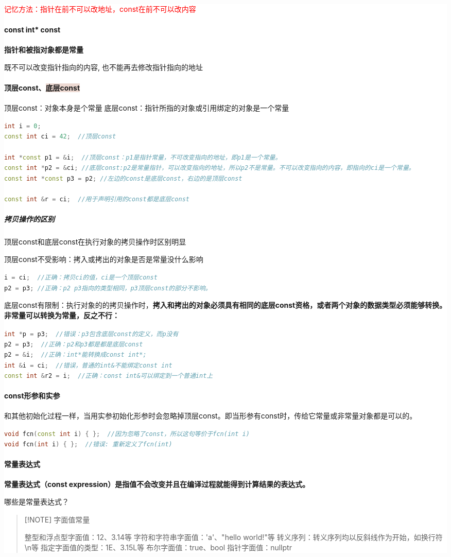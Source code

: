 <font color="#ff0000">记忆方法：指针在前不可以改地址，const在前不可以改内容</font>


#### const int* const  
**指针和被指对象都是常量**

既不可以改变指针指向的内容, 也不能再去修改指针指向的地址
#### 顶层const、<span style="background:rgba(163, 67, 31, 0.2)">底层const</span>
顶层const：对象本身是个常量
底层const：指针所指的对象或引用绑定的对象是一个常量

```c++ nums
int i = 0;
const int ci = 42;  //顶层const

int *const p1 = &i;  //顶层const：p1是指针常量，不可改变指向的地址，即p1是一个常量。
const int *p2 = &ci; //底层const:p2是常量指针，可以改变指向的地址，所以p2不是常量。不可以改变指向的内容，即指向的ci是一个常量。
const int *const p3 = p2; //左边的const是底层const，右边的是顶层const

const int &r = ci;  //用于声明引用的const都是底层const

```
##### 拷贝操作的区别
顶层const和底层const在执行对象的拷贝操作时区别明显

顶层const不受影响：拷入或拷出的对象是否是常量没什么影响
```c++ nums
i = ci;  //正确：拷贝ci的值，ci是一个顶层const
p2 = p3; //正确：p2 p3指向的类型相同，p3顶层const的部分不影响。
```

底层const有限制：执行对象的的拷贝操作时，**拷入和拷出的对象必须具有相同的底层const资格，或者两个对象的数据类型必须能够转换。** 
**非常量可以转换为常量，反之不行：**
```c++ nums
int *p = p3;  //错误：p3包含底层const的定义，而p没有
p2 = p3;  //正确：p2和p3都是都是底层const
p2 = &i;  //正确：int*能转换成const int*;
int &i = ci;  //错误，普通的int&不能绑定const int
const int &r2 = i;  //正确：const int&可以绑定到一个普通int上
```

#### const形参和实参
和其他初始化过程一样，当用实参初始化形参时会忽略掉顶层const。即当形参有const时，传给它常量或非常量对象都是可以的。
```c++ nums
void fcn(const int i) { };  //因为忽略了const，所以这句等价于fcn(int i)
void fcn(int i) { };  //错误: 重新定义了fcn(int)
```

#### 常量表达式
**常量表达式（const expression）是指值不会改变并且在编译过程就能得到计算结果的表达式。**

哪些是常量表达式？
> [!NOTE] 字面值常量
>
> 整型和浮点型字面值：12、3.14等
> 字符和字符串字面值：'a'、"hello world!"等
> 转义序列：转义序列均以反斜线作为开始，如换行符\n等
> 指定字面值的类型：1E、3.15L等
> 布尔字面值：true、bool
> 指针字面值：nullptr
>
